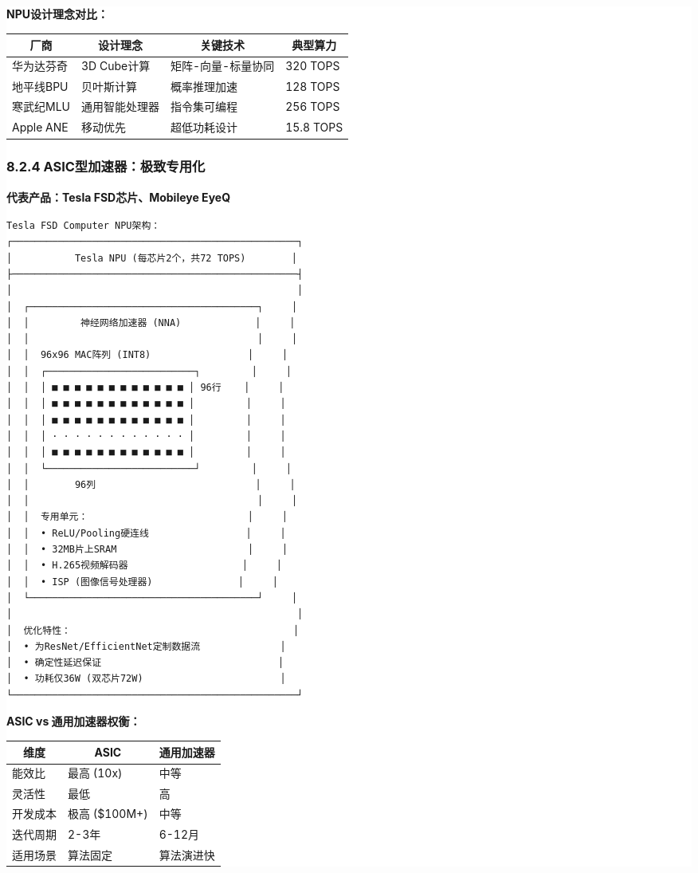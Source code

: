 **NPU设计理念对比：**

| 厂商 | 设计理念 | 关键技术 | 典型算力 |
|------|---------|---------|----------|
| 华为达芬奇 | 3D Cube计算 | 矩阵-向量-标量协同 | 320 TOPS |
| 地平线BPU | 贝叶斯计算 | 概率推理加速 | 128 TOPS |
| 寒武纪MLU | 通用智能处理器 | 指令集可编程 | 256 TOPS |
| Apple ANE | 移动优先 | 超低功耗设计 | 15.8 TOPS |

### 8.2.4 ASIC型加速器：极致专用化

**代表产品：Tesla FSD芯片、Mobileye EyeQ**

```
Tesla FSD Computer NPU架构：
┌──────────────────────────────────────────────────┐
│           Tesla NPU (每芯片2个，共72 TOPS)        │
├──────────────────────────────────────────────────┤
│                                                  │
│  ┌────────────────────────────────────────┐     │
│  │         神经网络加速器 (NNA)             │     │
│  │                                        │     │
│  │  96x96 MAC阵列 (INT8)                 │     │
│  │  ┌──────────────────────────┐         │     │
│  │  │ ■ ■ ■ ■ ■ ■ ■ ■ ■ ■ ■ ■ │ 96行    │     │
│  │  │ ■ ■ ■ ■ ■ ■ ■ ■ ■ ■ ■ ■ │         │     │
│  │  │ ■ ■ ■ ■ ■ ■ ■ ■ ■ ■ ■ ■ │         │     │
│  │  │ · · · · · · · · · · · · │         │     │
│  │  │ ■ ■ ■ ■ ■ ■ ■ ■ ■ ■ ■ ■ │         │     │
│  │  └──────────────────────────┘         │     │
│  │        96列                            │     │
│  │                                        │     │
│  │  专用单元：                            │     │
│  │  • ReLU/Pooling硬连线                 │     │
│  │  • 32MB片上SRAM                       │     │
│  │  • H.265视频解码器                    │     │
│  │  • ISP (图像信号处理器)               │     │
│  └────────────────────────────────────────┘     │
│                                                  │
│  优化特性：                                       │
│  • 为ResNet/EfficientNet定制数据流              │
│  • 确定性延迟保证                               │
│  • 功耗仅36W (双芯片72W)                        │
└──────────────────────────────────────────────────┘
```

**ASIC vs 通用加速器权衡：**

| 维度 | ASIC | 通用加速器 |
|-----|------|-----------|
| 能效比 | 最高 (10x) | 中等 |
| 灵活性 | 最低 | 高 |
| 开发成本 | 极高 ($100M+) | 中等 |
| 迭代周期 | 2-3年 | 6-12月 |
| 适用场景 | 算法固定 | 算法演进快 |
